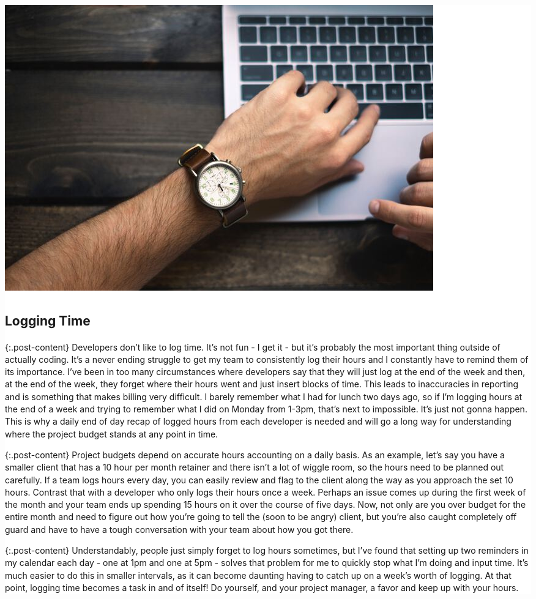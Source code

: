 ![logging-time](/assets/images/logging-time.jpg)
## Logging Time

{:.post-content}
Developers don’t like to log time. It’s not fun - I get it - but it’s probably the most important thing outside of actually coding. It’s a never ending struggle to get my team to consistently log their hours and I constantly have to remind them of its importance. I’ve been in too many circumstances where developers say that they will just log at the end of the week and then, at the end of the week, they forget where their hours went and just insert blocks of time. This leads to inaccuracies in reporting and is something that makes billing very difficult. I barely remember what I had for lunch two days ago, so if I’m logging hours at the end of a week and trying to remember what I did on Monday from 1-3pm, that’s next to impossible. It’s just not gonna happen. This is why a daily end of day recap of logged hours from each developer is needed and will go a long way for understanding where the project budget stands at any point in time.

{:.post-content}
Project budgets depend on accurate hours accounting on a daily basis. As an example, let’s say you have a smaller client that has a 10 hour per month retainer and there isn’t a lot of wiggle room, so the hours need to be planned out carefully. If a team logs hours every day, you can easily review and flag to the client along the way as you approach the set 10 hours. Contrast that with a developer who only logs their hours once a week. Perhaps an issue comes up during the first week of the month and your team ends up spending 15 hours on it over the course of five days. Now, not only are you over budget for the entire month and need to figure out how you’re going to tell the (soon to be angry) client, but you’re also caught completely off guard and have to have a tough conversation with your team about how you got there.

{:.post-content}
Understandably, people just simply forget to log hours sometimes, but I’ve found that setting up two reminders in my calendar each day - one at 1pm and one at 5pm - solves that problem for me to quickly stop what I’m doing and input time. It’s much easier to do this in smaller intervals, as it can become daunting having to catch up on a week’s worth of logging. At that point, logging time becomes a task in and of itself! Do yourself, and your project manager, a favor and keep up with your hours.
